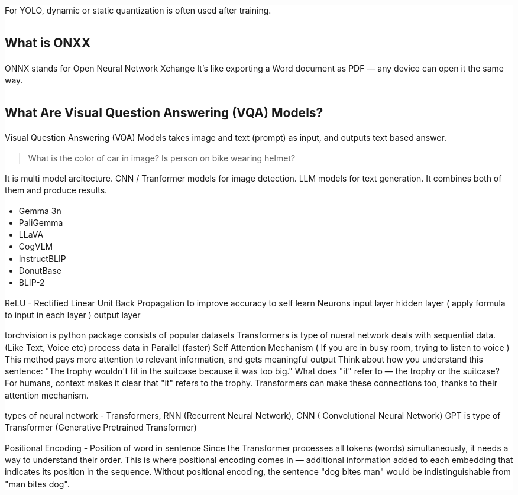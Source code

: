 For YOLO, dynamic or static quantization is often used after training.

## What is ONXX
ONNX stands for Open Neural Network Xchange
 It’s like exporting a Word document as PDF — any device can open it the same way.

## What Are Visual Question Answering (VQA) Models?
Visual Question Answering (VQA) Models takes image and text (prompt) as input, and outputs text based answer.

> What is the color of car in image?
> Is person on bike wearing helmet?

It is multi model arcitecture. 
CNN / Tranformer models for image detection.
LLM models for text generation.
It combines both of them and produce results.

- Gemma 3n
- PaliGemma
- LLaVA
- CogVLM
- InstructBLIP
- DonutBase
- BLIP-2


ReLU - Rectified Linear Unit
Back Propagation to improve accuracy to self learn
Neurons
    input layer
    hidden layer ( apply formula to input in each layer )
    output layer

torchvision is python package consists of popular datasets
Transformers is type of nueral network deals with sequential data. (Like Text, Voice etc) process data in Parallel (faster)
    Self Attention Mechanism ( If you are in busy room, trying to listen to voice )
    This method pays more attention to relevant information, and gets meaningful output
   Think about how you understand this sentence: "The trophy wouldn't fit in the suitcase because it was too big." What does "it" refer to — the trophy or the suitcase? For humans, context makes it clear that "it" refers to the trophy. Transformers can make these connections too, thanks to their attention mechanism.
 
types of neural network - Transformers, RNN (Recurrent Neural Network), CNN ( Convolutional Neural Network)
GPT is type of Transformer (Generative Pretrained Transformer)

Positional Encoding - Position of word in sentence
    Since the Transformer processes all tokens (words) simultaneously, it needs a way to understand their order. This is where positional encoding comes in — additional information added to each embedding that indicates its position in the sequence. Without positional encoding, the sentence "dog bites man" would be indistinguishable from "man bites dog".
